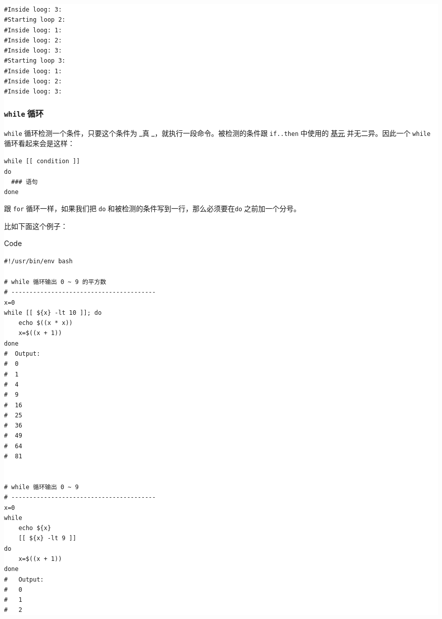 ```shell
#Inside loog: 3:
#Starting loop 2:
#Inside loog: 1:
#Inside loog: 2:
#Inside loog: 3:
#Starting loop 3:
#Inside loog: 1:
#Inside loog: 2:
#Inside loog: 3:
```


### `while` 循环

`while` 循环检测一个条件，只要这个条件为 _真 _，就执行一段命令。被检测的条件跟 `if..then` 中使用的 [基元](https://github.com/denysdovhan/bash-handbook/blob/master/translations/zh-CN/README.md#%E5%9F%BA%E5%85%83%E5%92%8C%E7%BB%84%E5%90%88%E8%A1%A8%E8%BE%BE%E5%BC%8F) 并无二异。因此一个 `while` 循环看起来会是这样：

```shell
while [[ condition ]]
do
  ### 语句
done
```

跟 `for` 循环一样，如果我们把 `do` 和被检测的条件写到一行，那么必须要在`do` 之前加一个分号。

比如下面这个例子：

Code
```shell
#!/usr/bin/env bash

# while 循环输出 0 ~ 9 的平方数
# ----------------------------------------
x=0
while [[ ${x} -lt 10 ]]; do
    echo $((x * x))
    x=$((x + 1))
done
#  Output:
#  0
#  1
#  4
#  9
#  16
#  25
#  36
#  49
#  64
#  81


# while 循环输出 0 ~ 9
# ----------------------------------------
x=0
while
    echo ${x}
    [[ ${x} -lt 9 ]]
do
    x=$((x + 1))
done
#	Output:
#	0
#	1
#	2
```